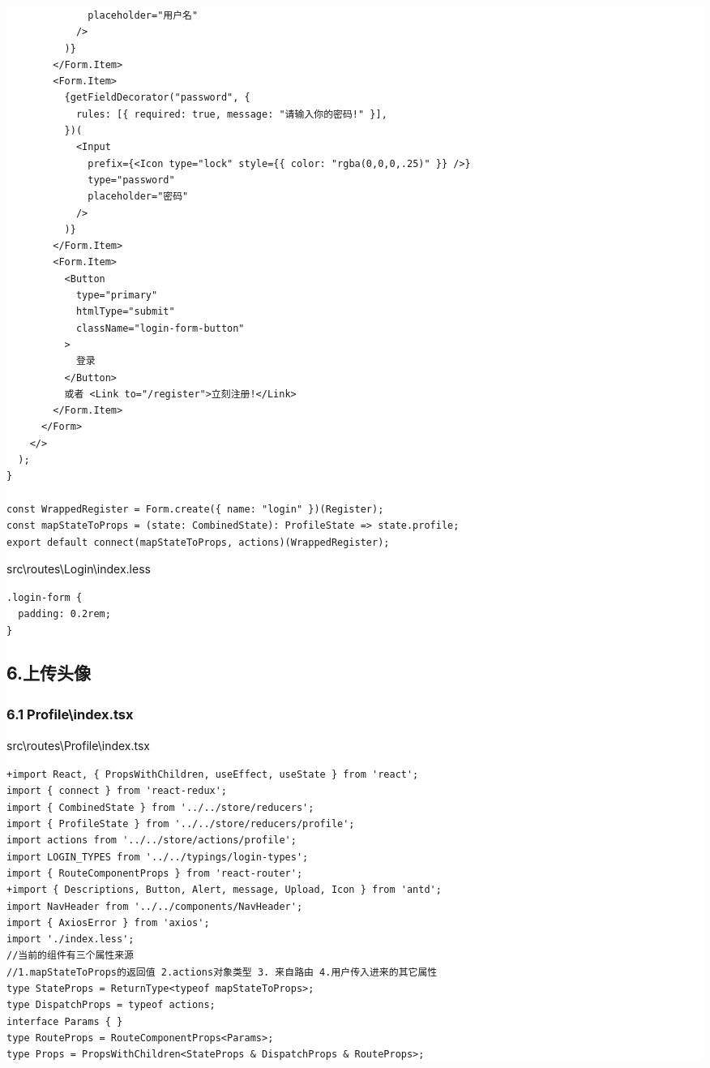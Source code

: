 ```tsx
              placeholder="用户名"
            />
          )}
        </Form.Item>
        <Form.Item>
          {getFieldDecorator("password", {
            rules: [{ required: true, message: "请输入你的密码!" }],
          })(
            <Input
              prefix={<Icon type="lock" style={{ color: "rgba(0,0,0,.25)" }} />}
              type="password"
              placeholder="密码"
            />
          )}
        </Form.Item>
        <Form.Item>
          <Button
            type="primary"
            htmlType="submit"
            className="login-form-button"
          >
            登录
          </Button>
          或者 <Link to="/register">立刻注册!</Link>
        </Form.Item>
      </Form>
    </>
  );
}

const WrappedRegister = Form.create({ name: "login" })(Register);
const mapStateToProps = (state: CombinedState): ProfileState => state.profile;
export default connect(mapStateToProps, actions)(WrappedRegister);
```
src\routes\Login\index.less
```less
.login-form {
  padding: 0.2rem;
}
```
## 6.上传头像
### 6.1 Profile\index.tsx
src\routes\Profile\index.tsx
```tsx
+import React, { PropsWithChildren, useEffect, useState } from 'react';
import { connect } from 'react-redux';
import { CombinedState } from '../../store/reducers';
import { ProfileState } from '../../store/reducers/profile';
import actions from '../../store/actions/profile';
import LOGIN_TYPES from '../../typings/login-types';
import { RouteComponentProps } from 'react-router';
+import { Descriptions, Button, Alert, message, Upload, Icon } from 'antd';
import NavHeader from '../../components/NavHeader';
import { AxiosError } from 'axios';
import './index.less';
//当前的组件有三个属性来源
//1.mapStateToProps的返回值 2.actions对象类型 3. 来自路由 4.用户传入进来的其它属性
type StateProps = ReturnType<typeof mapStateToProps>;
type DispatchProps = typeof actions;
interface Params { }
type RouteProps = RouteComponentProps<Params>;
type Props = PropsWithChildren<StateProps & DispatchProps & RouteProps>;
```